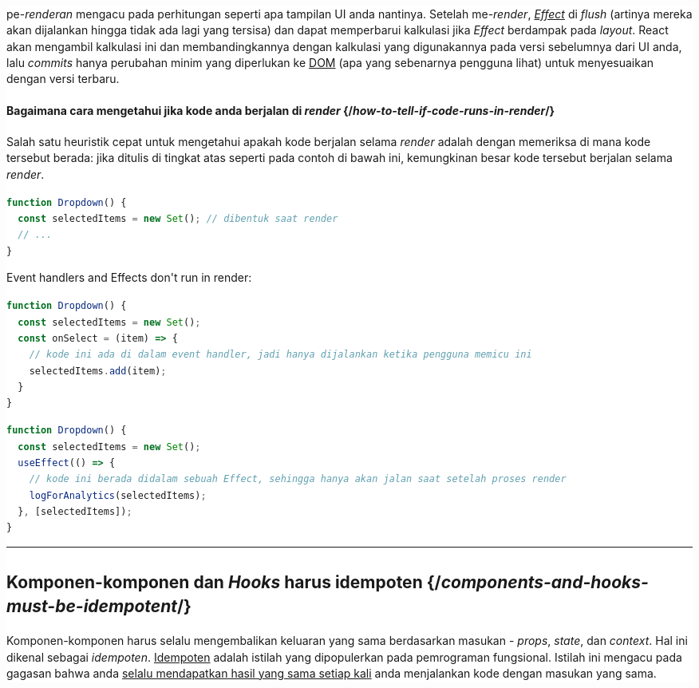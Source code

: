 pe-*renderan* mengacu pada perhitungan seperti apa tampilan UI anda nantinya. Setelah me-*render*, [*Effect*](/reference/react/useEffect) di *flush* (artinya mereka akan dijalankan hingga tidak ada lagi yang tersisa) dan dapat memperbarui kalkulasi jika *Effect* berdampak pada *layout*. React akan mengambil kalkulasi ini dan membandingkannya dengan kalkulasi yang digunakannya pada versi sebelumnya dari UI anda, lalu *commits* hanya perubahan minim yang diperlukan ke [DOM](https://developer.mozilla.org/en-US/docs/Web/API/Document_Object_Model) (apa yang sebenarnya pengguna lihat) untuk menyesuaikan dengan versi terbaru.

<DeepDive>

#### Bagaimana cara mengetahui jika kode anda berjalan di *render* {/*how-to-tell-if-code-runs-in-render*/}

Salah satu heuristik cepat untuk mengetahui apakah kode berjalan selama *render* adalah dengan memeriksa di mana kode tersebut berada: jika ditulis di tingkat atas seperti pada contoh di bawah ini, kemungkinan besar kode tersebut berjalan selama *render*.

```js {2}
function Dropdown() {
  const selectedItems = new Set(); // dibentuk saat render
  // ...
}
```

Event handlers and Effects don't run in render:

```js {4}
function Dropdown() {
  const selectedItems = new Set();
  const onSelect = (item) => {
    // kode ini ada di dalam event handler, jadi hanya dijalankan ketika pengguna memicu ini
    selectedItems.add(item);
  }
}
```

```js {4}
function Dropdown() {
  const selectedItems = new Set();
  useEffect(() => {
    // kode ini berada didalam sebuah Effect, sehingga hanya akan jalan saat setelah proses render
    logForAnalytics(selectedItems);
  }, [selectedItems]);
}
```
</DeepDive>

---

## Komponen-komponen dan *Hooks* harus idempoten {/*components-and-hooks-must-be-idempotent*/}

Komponen-komponen harus selalu mengembalikan keluaran yang sama berdasarkan masukan - *props*, *state*, dan *context*. Hal ini dikenal sebagai *idempoten*. [Idempoten](https://id.wikipedia.org/wiki/Idempoten) adalah istilah yang dipopulerkan pada pemrograman fungsional. Istilah ini mengacu pada gagasan bahwa anda [selalu mendapatkan hasil yang sama setiap kali](learn/keeping-components-pure) anda menjalankan kode dengan masukan yang sama. 

